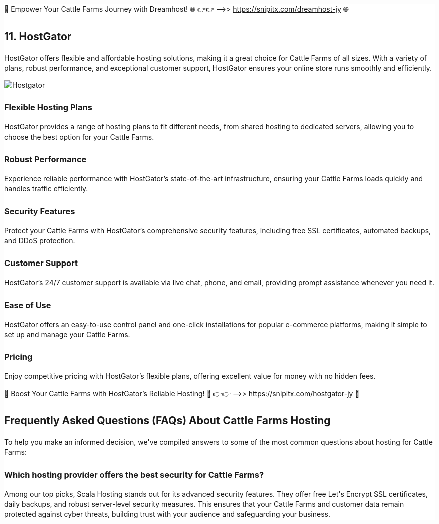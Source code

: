 🚀 Empower Your Cattle Farms Journey with Dreamhost! 🌐
👉👉 -->> https://snipitx.com/dreamhost-jy 🌐

## 11. HostGator

HostGator offers flexible and affordable hosting solutions, making it a great choice for Cattle Farms of all sizes. With a variety of plans, robust performance, and exceptional customer support, HostGator ensures your online store runs smoothly and efficiently.

![Hostgator](https://i.imgur.com/SNC0dSu.jpeg "Hostgator Hosting")

### Flexible Hosting Plans
HostGator provides a range of hosting plans to fit different needs, from shared hosting to dedicated servers, allowing you to choose the best option for your Cattle Farms.

### Robust Performance
Experience reliable performance with HostGator’s state-of-the-art infrastructure, ensuring your Cattle Farms loads quickly and handles traffic efficiently.

### Security Features
Protect your Cattle Farms with HostGator’s comprehensive security features, including free SSL certificates, automated backups, and DDoS protection.

### Customer Support
HostGator’s 24/7 customer support is available via live chat, phone, and email, providing prompt assistance whenever you need it.

### Ease of Use
HostGator offers an easy-to-use control panel and one-click installations for popular e-commerce platforms, making it simple to set up and manage your Cattle Farms.

### Pricing
Enjoy competitive pricing with HostGator’s flexible plans, offering excellent value for money with no hidden fees.

🌟 Boost Your Cattle Farms with HostGator’s Reliable Hosting! 🚀
👉👉 -->> https://snipitx.com/hostgator-jy 🚀

## Frequently Asked Questions (FAQs) About Cattle Farms Hosting

To help you make an informed decision, we've compiled answers to some of the most common questions about hosting for Cattle Farms:

### Which hosting provider offers the best security for Cattle Farms? 
Among our top picks, Scala Hosting stands out for its advanced security features. They offer free Let's Encrypt SSL certificates, daily backups, and robust server-level security measures. This ensures that your Cattle Farms and customer data remain protected against cyber threats, building trust with your audience and safeguarding your business.
